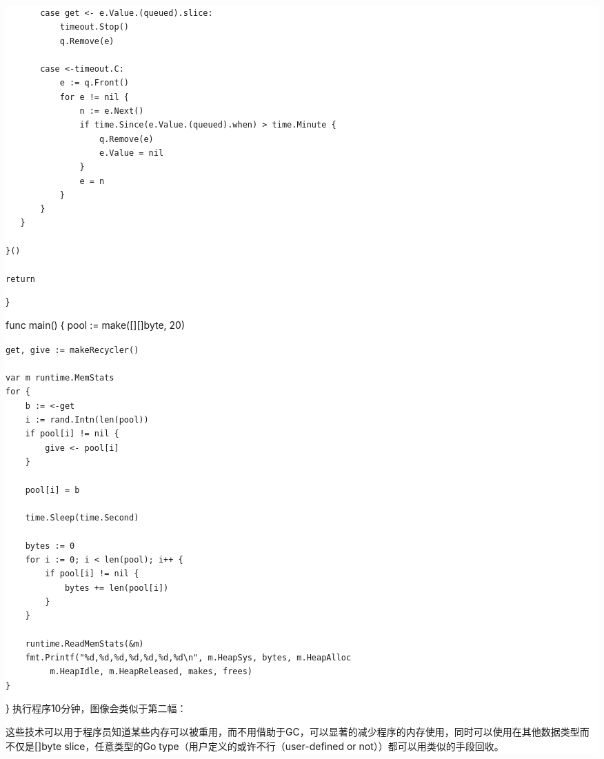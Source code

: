            case get <- e.Value.(queued).slice:
               timeout.Stop()
               q.Remove(e)
 
           case <-timeout.C:
               e := q.Front()
               for e != nil {
                   n := e.Next()
                   if time.Since(e.Value.(queued).when) > time.Minute {
                       q.Remove(e)
                       e.Value = nil
                   }
                   e = n
               }
           }
       }
 
    }()
 
    return
}
 
func main() {
    pool := make([][]byte, 20)
 
    get, give := makeRecycler()
 
    var m runtime.MemStats
    for {
        b := <-get
        i := rand.Intn(len(pool))
        if pool[i] != nil {
            give <- pool[i]
        }
 
        pool[i] = b
 
        time.Sleep(time.Second)
 
        bytes := 0
        for i := 0; i < len(pool); i++ {
            if pool[i] != nil {
                bytes += len(pool[i])
            }
        }
 
        runtime.ReadMemStats(&m)
        fmt.Printf("%d,%d,%d,%d,%d,%d,%d\n", m.HeapSys, bytes, m.HeapAlloc
             m.HeapIdle, m.HeapReleased, makes, frees)
    }
}
执行程序10分钟，图像会类似于第二幅：



这些技术可以用于程序员知道某些内存可以被重用，而不用借助于GC，可以显著的减少程序的内存使用，同时可以使用在其他数据类型而不仅是[]byte slice，任意类型的Go type（用户定义的或许不行（user-defined or not））都可以用类似的手段回收。
